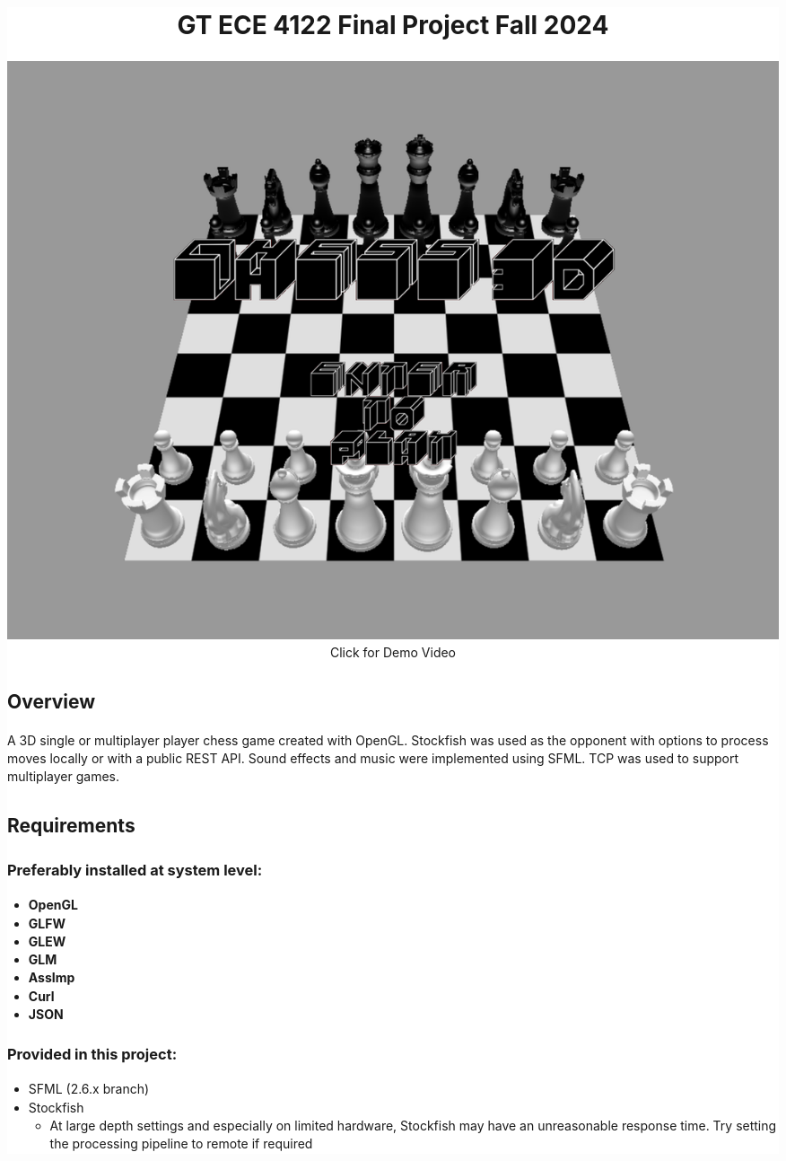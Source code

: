 <h1 align="center">GT ECE 4122 Final Project Fall 2024</h1>

<p align="center">
 <a href="https://youtu.be/F0FKCEGGE0o">
  <img src="https://github.com/MattHua04/CHESS_3D/blob/main/CHESS_3D.png" alt="Cover Image" width="100%">
 </a>
Click for Demo Video
</p>

## Overview

A 3D single or multiplayer player chess game created with OpenGL. Stockfish was used as the opponent with options to process moves locally or with a public REST API. Sound effects and music were implemented using SFML. TCP was used to support multiplayer games.

## Requirements
### Preferably installed at system level:
* __OpenGL__
* __GLFW__
* __GLEW__
* __GLM__
* __AssImp__
* __Curl__
* __JSON__
### Provided in this project:
* SFML (2.6.x branch)
* Stockfish
    * At large depth settings and especially on limited hardware, Stockfish may have an unreasonable response time. Try setting the processing pipeline to remote if required
